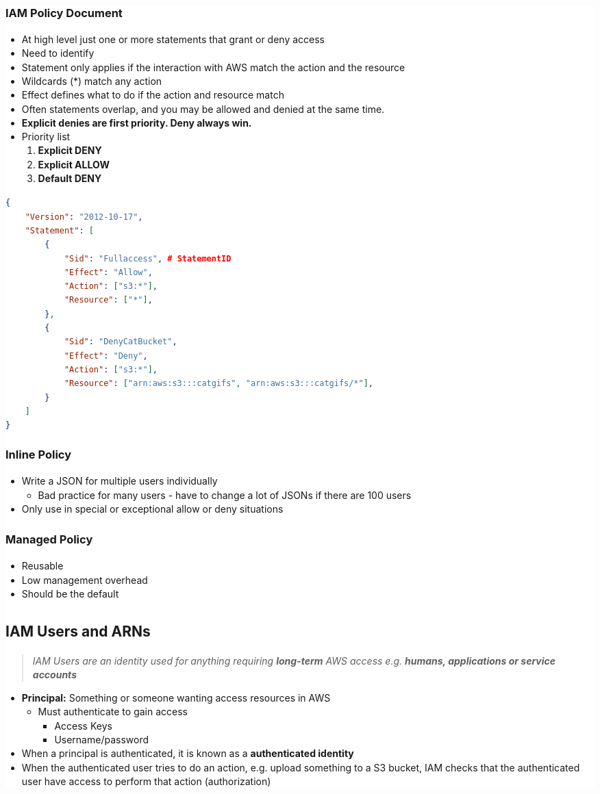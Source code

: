 ### **IAM Policy Document**

- At high level just one or more statements that grant or deny access
- Need to identify
- Statement only applies if the interaction with AWS match the action and the resource
- Wildcards (*) match any action
- Effect defines what to do if the action and resource match
- Often statements overlap, and you may be allowed and denied at the same time.
- **Explicit denies are first priority. Deny always win.**
- Priority list
    1. **Explicit DENY**
    2. **Explicit ALLOW**
    3. **Default DENY**

```json
{
	"Version": "2012-10-17",
	"Statement": [
		{
			"Sid": "Fullaccess", # StatementID
			"Effect": "Allow",
			"Action": ["s3:*"],
			"Resource": ["*"],
		},
		{
			"Sid": "DenyCatBucket",
			"Effect": "Deny",
			"Action": ["s3:*"],
			"Resource": ["arn:aws:s3:::catgifs", "arn:aws:s3:::catgifs/*"],	
		}
	]
}
```

### Inline Policy

- Write a JSON for multiple users individually
    - Bad practice for many users - have to change a lot of JSONs if there are 100 users
- Only use in special or exceptional allow or deny situations

### Managed Policy

- Reusable
- Low management overhead
- Should be the default

## IAM Users and ARNs

> *IAM Users are an identity used for anything requiring **long-term** AWS access e.g. **humans, applications or service accounts***
> 
- **Principal:** Something or someone wanting access resources in AWS
    - Must authenticate to gain access
        - Access Keys
        - Username/password
- When a principal is authenticated, it is known as a **authenticated identity**
- When the authenticated user tries to do an action, e.g. upload something to a S3 bucket, IAM checks that the authenticated user have access to perform that action (authorization)
